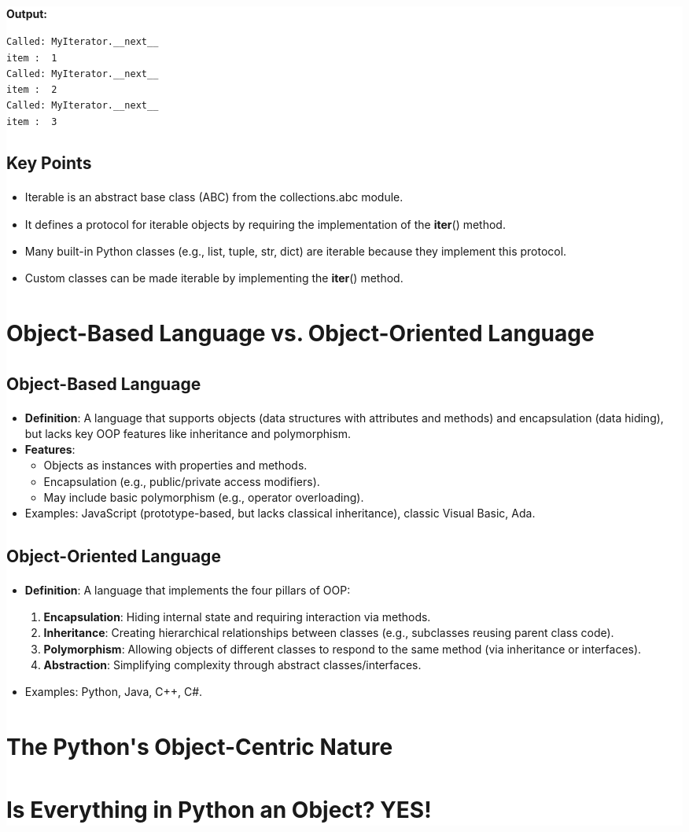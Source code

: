 **Output:**
```
Called: MyIterator.__next__
item :  1
Called: MyIterator.__next__
item :  2
Called: MyIterator.__next__
item :  3
```

## **Key Points**

* Iterable is an abstract base class (ABC) from the collections.abc module.

* It defines a protocol for iterable objects by requiring the implementation of the __iter__() method.
* Many built-in Python classes (e.g., list, tuple, str, dict) are iterable because they implement this protocol.
* Custom classes can be made iterable by implementing the __iter__() method.

# **Object-Based Language vs. Object-Oriented Language**

## **Object-Based Language**

  * **Definition**: A language that supports objects (data structures with attributes and methods) and encapsulation (data hiding), but lacks key OOP features like inheritance and polymorphism.
  * **Features**:
    * Objects as instances with properties and methods.
    * Encapsulation (e.g., public/private access modifiers).
    * May include basic polymorphism (e.g., operator overloading).
  * Examples: JavaScript (prototype-based, but lacks classical inheritance), classic Visual Basic, Ada.

## **Object-Oriented Language**

  * **Definition**: A language that implements the four pillars of OOP:
    1.  **Encapsulation**: Hiding internal state and requiring interaction via methods.
    2.  **Inheritance**: Creating hierarchical relationships between classes (e.g., subclasses reusing parent class code).
    3.  **Polymorphism**: Allowing objects of different classes to respond to the same method (via inheritance or interfaces).
    4.  **Abstraction**: Simplifying complexity through abstract classes/interfaces.

  * Examples: Python, Java, C++, C#.

# **The Python's Object-Centric Nature**

# **Is Everything in Python an Object? YES!**
